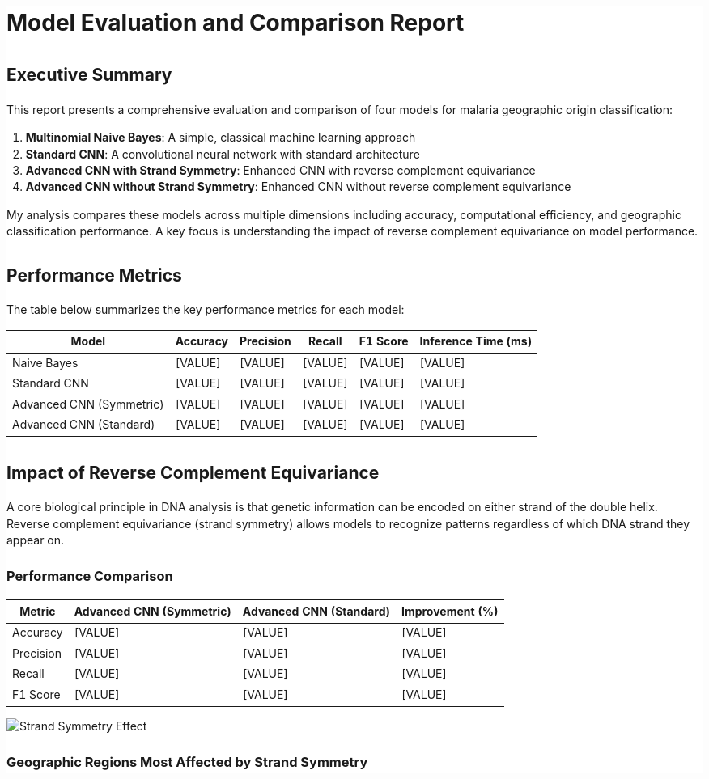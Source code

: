 # Model Evaluation and Comparison Report

## Executive Summary

This report presents a comprehensive evaluation and comparison of four models for malaria geographic origin classification:

1. **Multinomial Naive Bayes**: A simple, classical machine learning approach
2. **Standard CNN**: A convolutional neural network with standard architecture
3. **Advanced CNN with Strand Symmetry**: Enhanced CNN with reverse complement equivariance
4. **Advanced CNN without Strand Symmetry**: Enhanced CNN without reverse complement equivariance

My analysis compares these models across multiple dimensions including accuracy, computational efficiency, and geographic classification performance. A key focus is understanding the impact of reverse complement equivariance on model performance.

## Performance Metrics

The table below summarizes the key performance metrics for each model:

| Model | Accuracy | Precision | Recall | F1 Score | Inference Time (ms) |
|-------|----------|-----------|--------|----------|---------------------|
| Naive Bayes | [VALUE] | [VALUE] | [VALUE] | [VALUE] | [VALUE] |
| Standard CNN | [VALUE] | [VALUE] | [VALUE] | [VALUE] | [VALUE] |
| Advanced CNN (Symmetric) | [VALUE] | [VALUE] | [VALUE] | [VALUE] | [VALUE] |
| Advanced CNN (Standard) | [VALUE] | [VALUE] | [VALUE] | [VALUE] | [VALUE] |

## Impact of Reverse Complement Equivariance

A core biological principle in DNA analysis is that genetic information can be encoded on either strand of the double helix. Reverse complement equivariance (strand symmetry) allows models to recognize patterns regardless of which DNA strand they appear on.

### Performance Comparison

| Metric | Advanced CNN (Symmetric) | Advanced CNN (Standard) | Improvement (%) |
|--------|--------------------------|-------------------------|-----------------|
| Accuracy | [VALUE] | [VALUE] | [VALUE] |
| Precision | [VALUE] | [VALUE] | [VALUE] |
| Recall | [VALUE] | [VALUE] | [VALUE] |
| F1 Score | [VALUE] | [VALUE] | [VALUE] |

![Strand Symmetry Effect](./figures/strand_symmetry_effect.png)

### Geographic Regions Most Affected by Strand Symmetry
